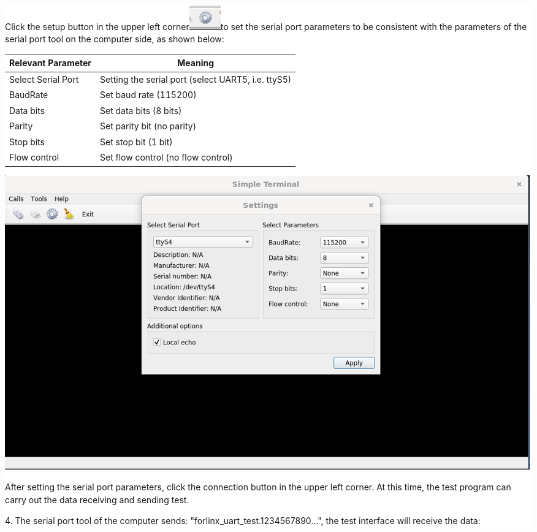 Click the setup button in the upper left corner![Image](./images/OK3588-C_Linux5_10_209_User_Manual/1718954749178_50754fdd_090e_43f7_833d_0881f8596f62.png)to set the serial port parameters to be consistent with the parameters of the serial port tool on the computer side, as shown below:

| **Relevant Parameter**| **Meaning**
|----------|----------
| Select Serial Port| Setting the serial port (select UART5, i.e. ttyS5)
| BaudRate| Set baud rate (115200)
| Data bits| Set data bits (8 bits)
| Parity| Set parity bit (no parity)
| Stop bits| Set stop bit (1 bit)
| Flow control| Set flow control (no flow control)

![Image](./images/OK3588-C_Linux5_10_209_User_Manual/1718954749367_09e3127f_84a3_44b5_b339_7c64b19ba656.png)

After setting the serial port parameters, click the connection button in the upper left corner. At this time, the test program can carry out the data receiving and sending test.

4\. The serial port tool of the computer sends: "forlinx\_uart\_test.1234567890...", the test interface will receive the data:
